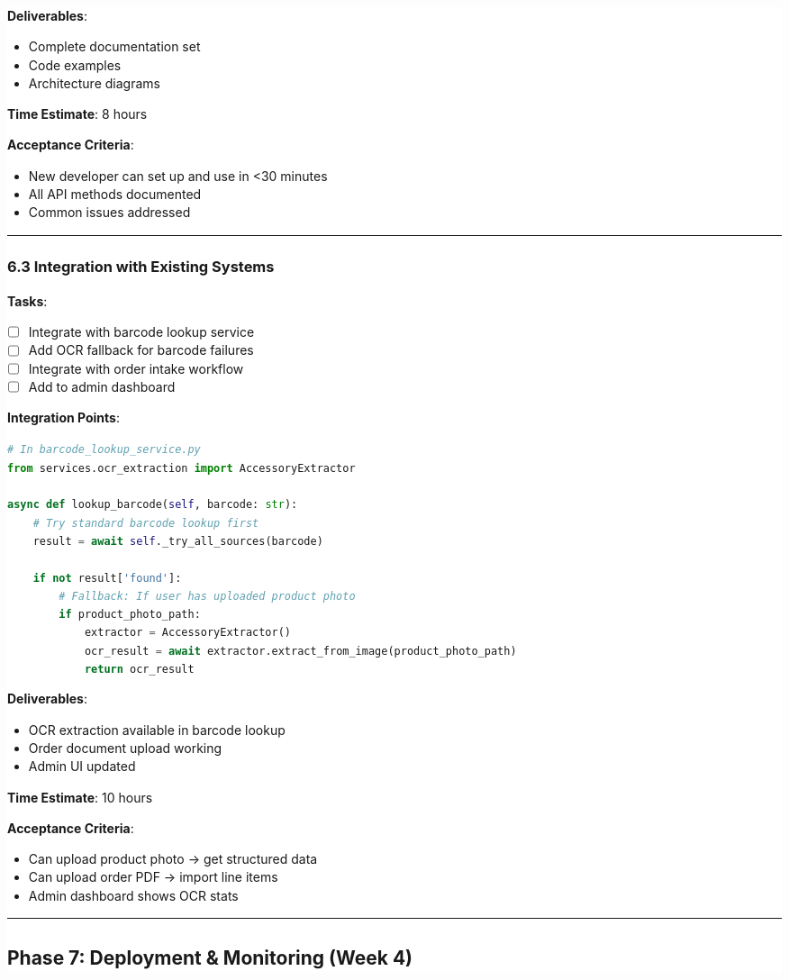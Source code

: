 **Deliverables**:
- Complete documentation set
- Code examples
- Architecture diagrams

**Time Estimate**: 8 hours

**Acceptance Criteria**:
- New developer can set up and use in <30 minutes
- All API methods documented
- Common issues addressed

---

### 6.3 Integration with Existing Systems

**Tasks**:
- [ ] Integrate with barcode lookup service
- [ ] Add OCR fallback for barcode failures
- [ ] Integrate with order intake workflow
- [ ] Add to admin dashboard

**Integration Points**:
```python
# In barcode_lookup_service.py
from services.ocr_extraction import AccessoryExtractor

async def lookup_barcode(self, barcode: str):
    # Try standard barcode lookup first
    result = await self._try_all_sources(barcode)

    if not result['found']:
        # Fallback: If user has uploaded product photo
        if product_photo_path:
            extractor = AccessoryExtractor()
            ocr_result = await extractor.extract_from_image(product_photo_path)
            return ocr_result
```

**Deliverables**:
- OCR extraction available in barcode lookup
- Order document upload working
- Admin UI updated

**Time Estimate**: 10 hours

**Acceptance Criteria**:
- Can upload product photo → get structured data
- Can upload order PDF → import line items
- Admin dashboard shows OCR stats

---

## Phase 7: Deployment & Monitoring (Week 4)
